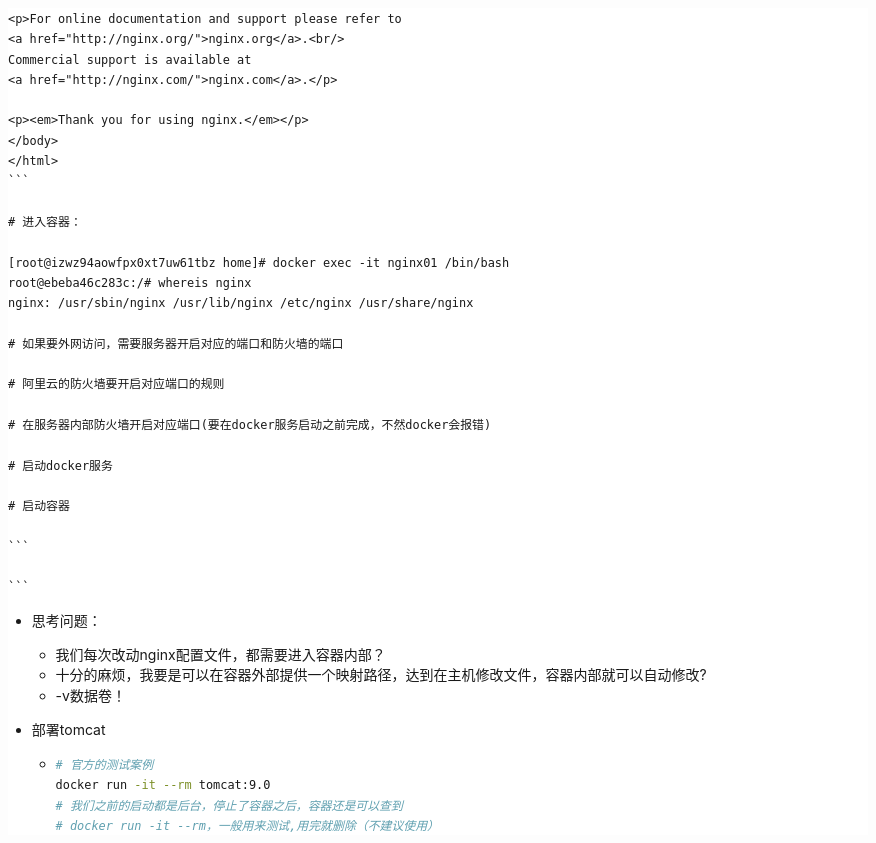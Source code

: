     <p>For online documentation and support please refer to
    <a href="http://nginx.org/">nginx.org</a>.<br/>
    Commercial support is available at
    <a href="http://nginx.com/">nginx.com</a>.</p>
    
    <p><em>Thank you for using nginx.</em></p>
    </body>
    </html>
    ```
    
    # 进入容器：
    
    [root@izwz94aowfpx0xt7uw61tbz home]# docker exec -it nginx01 /bin/bash
    root@ebeba46c283c:/# whereis nginx
    nginx: /usr/sbin/nginx /usr/lib/nginx /etc/nginx /usr/share/nginx
    
    # 如果要外网访问，需要服务器开启对应的端口和防火墙的端口
    
    # 阿里云的防火墙要开启对应端口的规则
    
    # 在服务器内部防火墙开启对应端口(要在docker服务启动之前完成，不然docker会报错)
    
    # 启动docker服务
    
    # 启动容器
    
    ```
    
    ```

- 思考问题：
  
  - 我们每次改动nginx配置文件，都需要进入容器内部？
  - 十分的麻烦，我要是可以在容器外部提供一个映射路径，达到在主机修改文件，容器内部就可以自动修改?
  - -v数据卷！

- 部署tomcat
  
  - ```bash
    # 官方的测试案例
    docker run -it --rm tomcat:9.0
    # 我们之前的启动都是后台，停止了容器之后，容器还是可以查到
    # docker run -it --rm，一般用来测试,用完就删除（不建议使用）
    